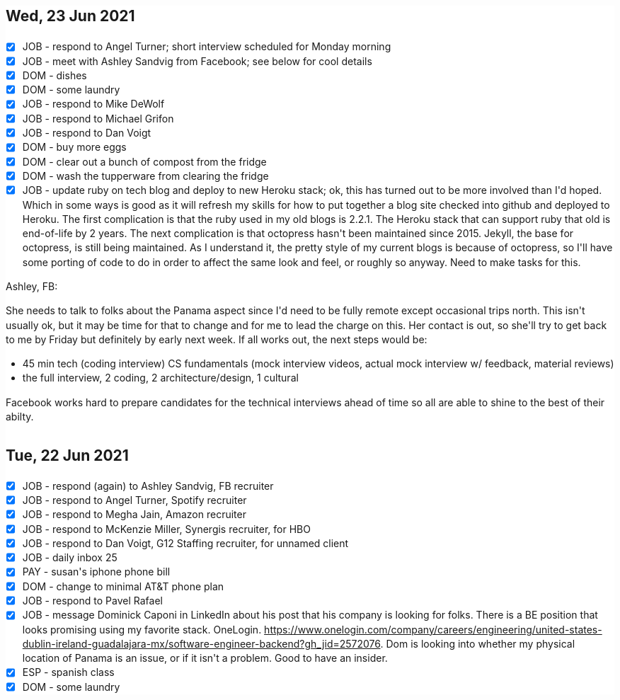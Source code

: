 
## Wed, 23 Jun 2021
- [x] JOB - respond to Angel Turner; short interview scheduled for Monday morning
- [x] JOB - meet with Ashley Sandvig from Facebook; see below for cool details
- [x] DOM - dishes
- [x] DOM - some laundry
- [x] JOB - respond to Mike DeWolf
- [x] JOB - respond to Michael Grifon
- [x] JOB - respond to Dan Voigt
- [x] DOM - buy more eggs
- [x] DOM - clear out a bunch of compost from the fridge
- [x] DOM - wash the tupperware from clearing the fridge
- [x] JOB - update ruby on tech blog and deploy to new Heroku stack; ok, this has turned out to be more involved than I'd hoped.  Which in some ways is good as it will refresh my skills for how to put together a blog site checked into github and deployed to Heroku.  The first complication is that the ruby used in my old blogs is 2.2.1.  The Heroku stack that can support ruby that old is end-of-life by 2 years.  The next complication is that octopress hasn't been maintained since 2015.  Jekyll, the base for octopress, is still being maintained.  As I understand it, the pretty style of my current blogs is because of octopress, so I'll have some porting of code to do in order to affect the same look and feel, or roughly so anyway.  Need to make tasks for this.  

Ashley, FB:

She needs to talk to folks about the Panama aspect since I'd need to be fully remote except occasional trips north.  This isn't usually ok, but it may be time for that to change and for me to lead the charge on this.  Her contact is out, so she'll try to get back to me by Friday but definitely by early next week.  If all works out, the next steps would be:

- 45 min tech (coding interview)  CS fundamentals  (mock interview videos, actual mock interview w/ feedback, material reviews)
- the full interview, 2 coding, 2 architecture/design, 1 cultural

Facebook works hard to prepare candidates for the technical interviews ahead of time so all are able to shine to the best of their abilty.


## Tue, 22 Jun 2021
- [x] JOB - respond (again) to Ashley Sandvig, FB recruiter
- [x] JOB - respond to Angel Turner, Spotify recruiter
- [x] JOB - respond to Megha Jain, Amazon recruiter
- [x] JOB - respond to McKenzie Miller, Synergis recruiter, for HBO
- [x] JOB - respond to Dan Voigt, G12 Staffing recruiter, for unnamed client
- [x] JOB - daily inbox 25
- [x] PAY - susan's iphone phone bill
- [x] DOM - change to minimal AT&T phone plan
- [x] JOB - respond to Pavel Rafael
- [x] JOB - message Dominick Caponi in LinkedIn about his post that his company is looking for folks.  There is a BE position that looks promising using my favorite stack.  OneLogin.  https://www.onelogin.com/company/careers/engineering/united-states-dublin-ireland-guadalajara-mx/software-engineer-backend?gh_jid=2572076.  Dom is looking into whether my physical location of Panama is an issue, or if it isn't a problem.  Good to have an insider.
- [x] ESP - spanish class
- [x] DOM - some laundry
